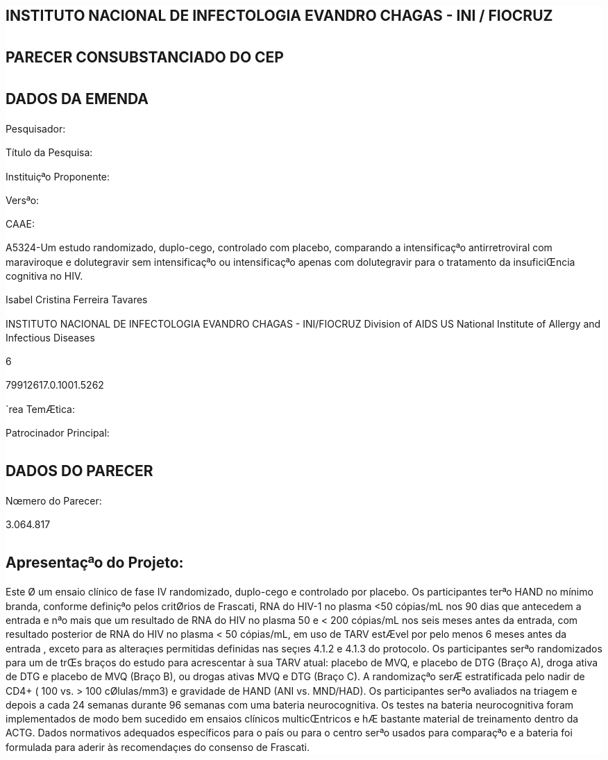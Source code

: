 ## INSTITUTO NACIONAL DE INFECTOLOGIA EVANDRO CHAGAS - INI / FIOCRUZ



## PARECER CONSUBSTANCIADO DO CEP

## DADOS DA EMENDA

Pesquisador:

Título da Pesquisa:

Instituiçªo Proponente:

Versªo:

CAAE:

A5324-Um estudo randomizado, duplo-cego, controlado com placebo, comparando a intensificaçªo antirretroviral com maraviroque e dolutegravir sem intensificaçªo ou intensificaçªo apenas com dolutegravir para o tratamento da insuficiŒncia cognitiva no HIV.

Isabel Cristina Ferreira Tavares

INSTITUTO NACIONAL DE INFECTOLOGIA EVANDRO CHAGAS - INI/FIOCRUZ Division of AIDS US National Institute of Allergy and Infectious Diseases

6

79912617.0.1001.5262

`rea TemÆtica:

Patrocinador Principal:

## DADOS DO PARECER

Nœmero do Parecer:

3.064.817

## Apresentaçªo do Projeto:

Este Ø um ensaio clínico de fase IV randomizado, duplo-cego e controlado por placebo. Os participantes terªo HAND no mínimo branda, conforme definiçªo pelos critØrios de Frascati, RNA do HIV-1 no plasma &lt;50 cópias/mL nos 90 dias que antecedem a entrada e nªo mais que um resultado de RNA do HIV no plasma 50 e &lt; 200 cópias/mL nos seis meses antes da entrada, com resultado posterior de RNA do HIV no plasma &lt; 50 cópias/mL, em uso de TARV estÆvel por pelo menos 6 meses antes da entrada , exceto para as alteraçıes permitidas definidas nas seçıes 4.1.2 e 4.1.3 do protocolo. Os participantes serªo randomizados para um de trŒs braços do estudo para acrescentar à sua TARV atual: placebo de MVQ, e placebo de DTG (Braço A), droga ativa de DTG e placebo de MVQ (Braço B), ou drogas ativas MVQ e DTG (Braço C). A randomizaçªo serÆ estratificada pelo nadir de CD4+ ( 100 vs. &gt; 100 cØlulas/mm3) e gravidade de HAND (ANI vs. MND/HAD). Os participantes serªo avaliados na triagem e depois a cada 24 semanas durante 96 semanas com uma bateria neurocognitiva. Os testes na bateria neurocognitiva foram implementados de modo bem sucedido em ensaios clínicos multicŒntricos e hÆ bastante material de treinamento dentro da ACTG. Dados normativos adequados específicos para o país ou para o centro serªo usados para comparaçªo e a bateria foi formulada para aderir às recomendaçıes do consenso de Frascati.
